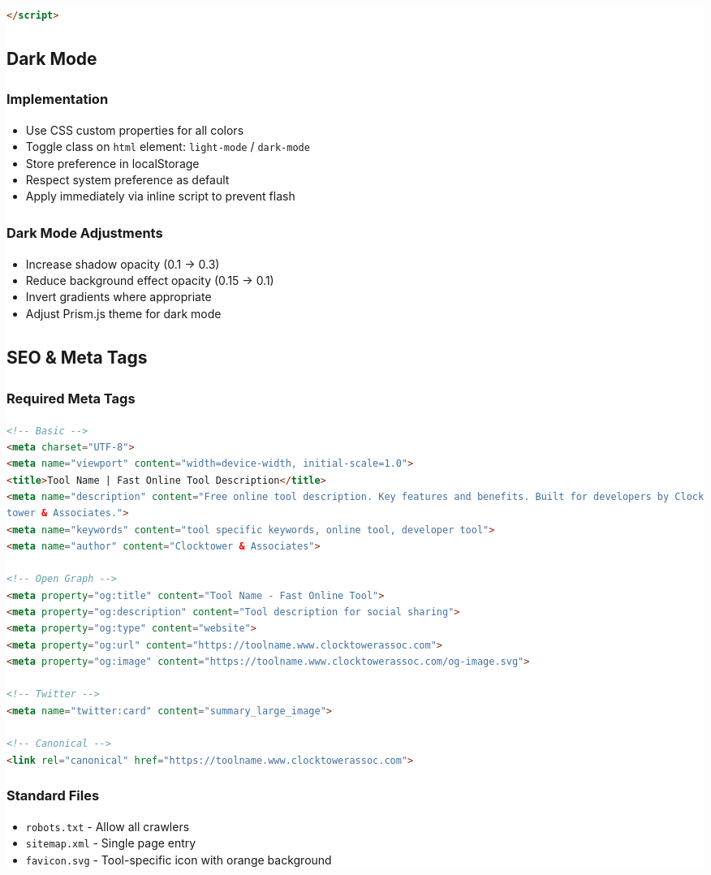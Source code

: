```html
</script>
```

## Dark Mode

### Implementation
- Use CSS custom properties for all colors
- Toggle class on `html` element: `light-mode` / `dark-mode`
- Store preference in localStorage
- Respect system preference as default
- Apply immediately via inline script to prevent flash

### Dark Mode Adjustments
- Increase shadow opacity (0.1 → 0.3)
- Reduce background effect opacity (0.15 → 0.1)
- Invert gradients where appropriate
- Adjust Prism.js theme for dark mode

## SEO & Meta Tags

### Required Meta Tags
```html
<!-- Basic -->
<meta charset="UTF-8">
<meta name="viewport" content="width=device-width, initial-scale=1.0">
<title>Tool Name | Fast Online Tool Description</title>
<meta name="description" content="Free online tool description. Key features and benefits. Built for developers by Clocktower & Associates.">
<meta name="keywords" content="tool specific keywords, online tool, developer tool">
<meta name="author" content="Clocktower & Associates">

<!-- Open Graph -->
<meta property="og:title" content="Tool Name - Fast Online Tool">
<meta property="og:description" content="Tool description for social sharing">
<meta property="og:type" content="website">
<meta property="og:url" content="https://toolname.www.clocktowerassoc.com">
<meta property="og:image" content="https://toolname.www.clocktowerassoc.com/og-image.svg">

<!-- Twitter -->
<meta name="twitter:card" content="summary_large_image">

<!-- Canonical -->
<link rel="canonical" href="https://toolname.www.clocktowerassoc.com">
```

### Standard Files
- `robots.txt` - Allow all crawlers
- `sitemap.xml` - Single page entry
- `favicon.svg` - Tool-specific icon with orange background
